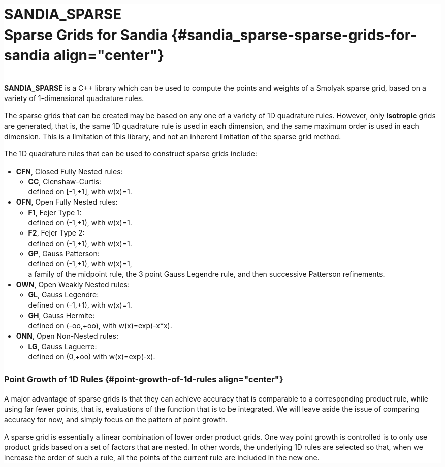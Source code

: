 SANDIA\_SPARSE\
Sparse Grids for Sandia {#sandia_sparse-sparse-grids-for-sandia align="center"}
=======================

------------------------------------------------------------------------

**SANDIA\_SPARSE** is a C++ library which can be used to compute the
points and weights of a Smolyak sparse grid, based on a variety of
1-dimensional quadrature rules.

The sparse grids that can be created may be based on any one of a
variety of 1D quadrature rules. However, only **isotropic** grids are
generated, that is, the same 1D quadrature rule is used in each
dimension, and the same maximum order is used in each dimension. This is
a limitation of this library, and not an inherent limitation of the
sparse grid method.

The 1D quadrature rules that can be used to construct sparse grids
include:

-   **CFN**, Closed Fully Nested rules:
    -   **CC**, Clenshaw-Curtis:\
        defined on \[-1,+1\], with w(x)=1.
-   **OFN**, Open Fully Nested rules:
    -   **F1**, Fejer Type 1:\
        defined on (-1,+1), with w(x)=1.
    -   **F2**, Fejer Type 2:\
        defined on (-1,+1), with w(x)=1.
    -   **GP**, Gauss Patterson:\
        defined on (-1,+1), with w(x)=1,\
        a family of the midpoint rule, the 3 point Gauss Legendre rule,
        and then successive Patterson refinements.
-   **OWN**, Open Weakly Nested rules:
    -   **GL**, Gauss Legendre:\
        defined on (-1,+1), with w(x)=1.
    -   **GH**, Gauss Hermite:\
        defined on (-oo,+oo), with w(x)=exp(-x\*x).
-   **ONN**, Open Non-Nested rules:
    -   **LG**, Gauss Laguerre:\
        defined on (0,+oo) with w(x)=exp(-x).

### Point Growth of 1D Rules {#point-growth-of-1d-rules align="center"}

A major advantage of sparse grids is that they can achieve accuracy that
is comparable to a corresponding product rule, while using far fewer
points, that is, evaluations of the function that is to be integrated.
We will leave aside the issue of comparing accuracy for now, and simply
focus on the pattern of point growth.

A sparse grid is essentially a linear combination of lower order product
grids. One way point growth is controlled is to only use product grids
based on a set of factors that are nested. In other words, the
underlying 1D rules are selected so that, when we increase the order of
such a rule, all the points of the current rule are included in the new
one.
